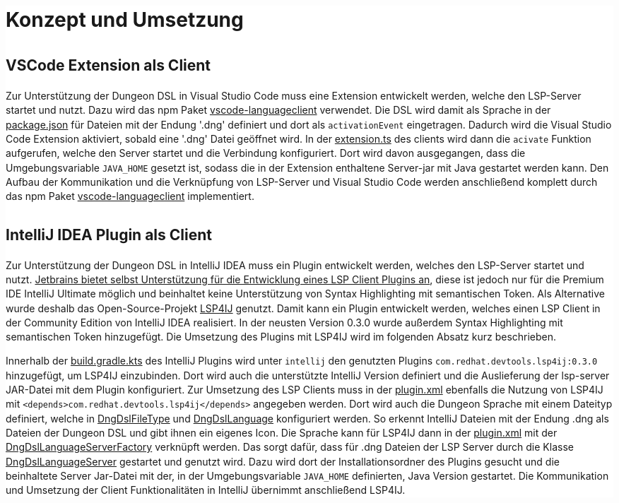 # Konzept und Umsetzung

## VSCode Extension als Client

Zur Unterstützung der Dungeon DSL in Visual Studio Code muss eine Extension entwickelt werden, welche den LSP-Server startet und nutzt.
Dazu wird das npm Paket [vscode-languageclient](https://www.npmjs.com/package/vscode-languageclient) verwendet.
Die DSL wird damit als Sprache in der [package.json](vscode-extension/package.json) für Dateien mit der Endung '.dng' definiert und dort als `activationEvent` eingetragen.
Dadurch wird die Visual Studio Code Extension aktiviert, sobald eine '.dng' Datei geöffnet wird.
In der [extension.ts](vscode-extension/src/extension.ts) des clients wird dann die `acivate` Funktion aufgerufen, welche den Server startet und die Verbindung konfiguriert.
Dort wird davon ausgegangen, dass die Umgebungsvariable `JAVA_HOME` gesetzt ist, sodass die in der Extension enthaltene Server-jar mit Java gestartet werden kann.
Den Aufbau der Kommunikation und die Verknüpfung von LSP-Server und Visual Studio Code werden anschließend komplett durch das npm Paket [vscode-languageclient](https://www.npmjs.com/package/vscode-languageclient) implementiert.

## IntelliJ IDEA Plugin als Client

Zur Unterstützung der Dungeon DSL in IntelliJ IDEA muss ein Plugin entwickelt werden, welches den LSP-Server startet und nutzt.
[Jetbrains bietet selbst Unterstützung für die Entwicklung eines LSP Client Plugins an](https://plugins.jetbrains.com/docs/intellij/language-server-protocol.html),
diese ist jedoch nur für die Premium IDE IntelliJ Ultimate möglich und beinhaltet keine Unterstützung von Syntax Highlighting mit semantischen Token.
Als Alternative wurde deshalb das Open-Source-Projekt [LSP4IJ](https://github.com/redhat-developer/lsp4ij) genutzt.
Damit kann ein Plugin entwickelt werden, welches einen LSP Client in der Community Edition von IntelliJ IDEA realisiert.
In der neusten Version 0.3.0 wurde außerdem Syntax Highlighting mit semantischen Token hinzugefügt.
Die Umsetzung des Plugins mit LSP4IJ wird im folgenden Absatz kurz beschrieben.

Innerhalb der [build.gradle.kts](intellij-plugin/build.gradle.kts) des IntelliJ Plugins wird unter `intellij` den genutzten Plugins `com.redhat.devtools.lsp4ij:0.3.0` hinzugefügt, um LSP4IJ einzubinden.
Dort wird auch die unterstützte IntelliJ Version definiert und die Auslieferung der lsp-server JAR-Datei mit dem Plugin konfiguriert.
Zur Umsetzung des LSP Clients muss in der [plugin.xml](intellij-plugin/src/main/resources/META-INF/plugin.xml) ebenfalls die Nutzung von LSP4IJ mit `<depends>com.redhat.devtools.lsp4ij</depends>` angegeben werden.
Dort wird auch die Dungeon Sprache mit einem Dateityp definiert, welche in [DngDslFileType](intellij-plugin/src/main/java/org/hsbi/dungeon/intellijplugin/DngDslFileType.java) und [DngDslLanguage](intellij-plugin/src/main/java/org/hsbi/dungeon/intellijplugin/DngDslLanguage.java) konfiguriert werden.
So erkennt IntelliJ Dateien mit der Endung .dng als Dateien der Dungeon DSL und gibt ihnen ein eigenes Icon.
Die Sprache kann für LSP4IJ dann in der [plugin.xml](intellij-plugin/src/main/resources/META-INF/plugin.xml) mit der [DngDslLanguageServerFactory](intellij-plugin/src/main/java/org/hsbi/dungeon/intellijplugin/DngDslLanguageServerFactory.java) verknüpft werden.
Das sorgt dafür, dass für .dng Dateien der LSP Server durch die Klasse [DngDslLanguageServer](intellij-plugin/src/main/java/org/hsbi/dungeon/intellijplugin/DngDslLanguageServer.java) gestartet und genutzt wird.
Dazu wird dort der Installationsordner des Plugins gesucht und die beinhaltete Server Jar-Datei mit der, in der Umgebungsvariable `JAVA_HOME` definierten, Java Version gestartet.
Die Kommunikation und Umsetzung der Client Funktionalitäten in IntelliJ übernimmt anschließend LSP4IJ.
